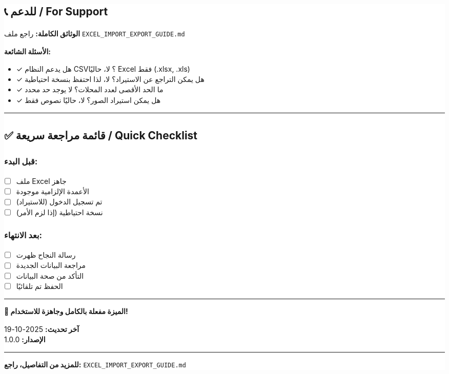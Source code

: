
## 📞 للدعم / For Support

**الوثائق الكاملة:** راجع ملف `EXCEL_IMPORT_EXPORT_GUIDE.md`

**الأسئلة الشائعة:**
- ✓ هل يدعم النظام CSV؟ لا، حاليًا Excel فقط (.xlsx, .xls)
- ✓ هل يمكن التراجع عن الاستيراد؟ لا، لذا احتفظ بنسخة احتياطية
- ✓ ما الحد الأقصى لعدد المحلات؟ لا يوجد حد محدد
- ✓ هل يمكن استيراد الصور؟ لا، حاليًا نصوص فقط

---

## ✅ قائمة مراجعة سريعة / Quick Checklist

### قبل البدء:
- [ ] ملف Excel جاهز
- [ ] الأعمدة الإلزامية موجودة
- [ ] تم تسجيل الدخول (للاستيراد)
- [ ] نسخة احتياطية (إذا لزم الأمر)

### بعد الانتهاء:
- [ ] رسالة النجاح ظهرت
- [ ] مراجعة البيانات الجديدة
- [ ] التأكد من صحة البيانات
- [ ] الحفظ تم تلقائيًا

---

**🎉 الميزة مفعلة بالكامل وجاهزة للاستخدام!**

**آخر تحديث:** 2025-10-19  
**الإصدار:** 1.0.0

---

**للمزيد من التفاصيل، راجع:** `EXCEL_IMPORT_EXPORT_GUIDE.md`

